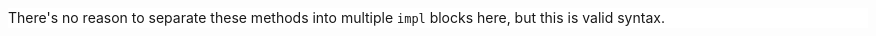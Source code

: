 There's no reason to separate these methods into multiple `impl` blocks here, but this is valid syntax.

